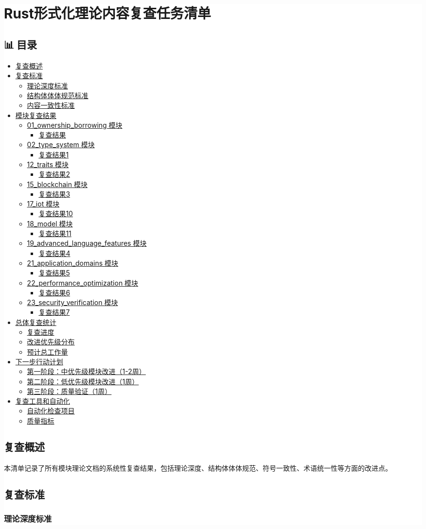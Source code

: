﻿# Rust形式化理论内容复查任务清单


## 📊 目录

- [复查概述](#复查概述)
- [复查标准](#复查标准)
  - [理论深度标准](#理论深度标准)
  - [结构体体体规范标准](#结构体体体规范标准)
  - [内容一致性标准](#内容一致性标准)
- [模块复查结果](#模块复查结果)
  - [01_ownership_borrowing 模块](#01_ownership_borrowing-模块)
    - [复查结果](#复查结果)
  - [02_type_system 模块](#02_type_system-模块)
    - [复查结果1](#复查结果1)
  - [12_traits 模块](#12_traits-模块)
    - [复查结果2](#复查结果2)
  - [15_blockchain 模块](#15_blockchain-模块)
    - [复查结果3](#复查结果3)
  - [17_iot 模块](#17_iot-模块)
    - [复查结果10](#复查结果10)
  - [18_model 模块](#18_model-模块)
    - [复查结果11](#复查结果11)
  - [19_advanced_language_features 模块](#19_advanced_language_features-模块)
    - [复查结果4](#复查结果4)
  - [21_application_domains 模块](#21_application_domains-模块)
    - [复查结果5](#复查结果5)
  - [22_performance_optimization 模块](#22_performance_optimization-模块)
    - [复查结果6](#复查结果6)
  - [23_security_verification 模块](#23_security_verification-模块)
    - [复查结果7](#复查结果7)
- [总体复查统计](#总体复查统计)
  - [复查进度](#复查进度)
  - [改进优先级分布](#改进优先级分布)
  - [预计总工作量](#预计总工作量)
- [下一步行动计划](#下一步行动计划)
  - [第一阶段：中优先级模块改进（1-2周）](#第一阶段中优先级模块改进1-2周)
  - [第二阶段：低优先级模块改进（1周）](#第二阶段低优先级模块改进1周)
  - [第三阶段：质量验证（1周）](#第三阶段质量验证1周)
- [复查工具和自动化](#复查工具和自动化)
  - [自动化检查项目](#自动化检查项目)
  - [质量指标](#质量指标)


## 复查概述

本清单记录了所有模块理论文档的系统性复查结果，包括理论深度、结构体体体规范、符号一致性、术语统一性等方面的改进点。

## 复查标准

### 理论深度标准
